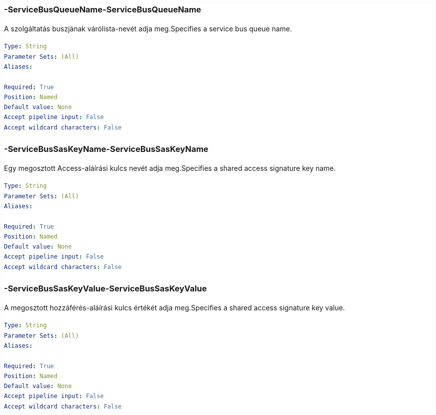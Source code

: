 ### <span data-ttu-id="7011b-154">-ServiceBusQueueName</span><span class="sxs-lookup"><span data-stu-id="7011b-154">-ServiceBusQueueName</span></span>
<span data-ttu-id="7011b-155">A szolgáltatás buszjának várólista-nevét adja meg.</span><span class="sxs-lookup"><span data-stu-id="7011b-155">Specifies a service bus queue name.</span></span>

```yaml
Type: String
Parameter Sets: (All)
Aliases: 

Required: True
Position: Named
Default value: None
Accept pipeline input: False
Accept wildcard characters: False
```

### <span data-ttu-id="7011b-156">-ServiceBusSasKeyName</span><span class="sxs-lookup"><span data-stu-id="7011b-156">-ServiceBusSasKeyName</span></span>
<span data-ttu-id="7011b-157">Egy megosztott Access-aláírási kulcs nevét adja meg.</span><span class="sxs-lookup"><span data-stu-id="7011b-157">Specifies a shared access signature key name.</span></span>

```yaml
Type: String
Parameter Sets: (All)
Aliases: 

Required: True
Position: Named
Default value: None
Accept pipeline input: False
Accept wildcard characters: False
```

### <span data-ttu-id="7011b-158">-ServiceBusSasKeyValue</span><span class="sxs-lookup"><span data-stu-id="7011b-158">-ServiceBusSasKeyValue</span></span>
<span data-ttu-id="7011b-159">A megosztott hozzáférés-aláírási kulcs értékét adja meg.</span><span class="sxs-lookup"><span data-stu-id="7011b-159">Specifies a shared access signature key value.</span></span>

```yaml
Type: String
Parameter Sets: (All)
Aliases: 

Required: True
Position: Named
Default value: None
Accept pipeline input: False
Accept wildcard characters: False
```
